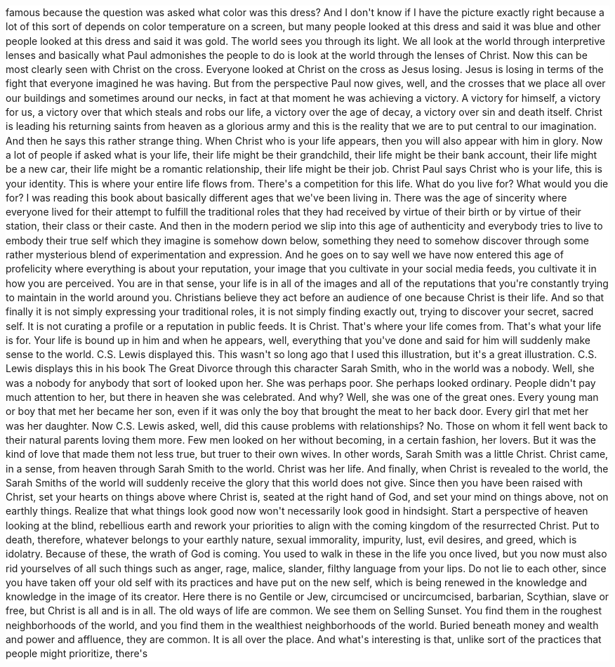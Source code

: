 famous because the question was asked what color was this dress? And I don't know if I have the picture exactly right because a lot of this sort of depends on color temperature on a screen, but many people looked at this dress and said it was blue and other people looked at this dress and said it was gold. The world sees you through its light. We all look at the world through interpretive lenses and basically what Paul admonishes the people to do is look at the world through the lenses of Christ. Now this can be most clearly seen with Christ on the cross. Everyone looked at Christ on the cross as Jesus losing. Jesus is losing in terms of the fight that everyone imagined he was having. But from the perspective Paul now gives, well, and the crosses that we place all over our buildings and sometimes around our necks, in fact at that moment he was achieving a victory. A victory for himself, a victory for us, a victory over that which steals and robs our life, a victory over the age of decay, a victory over sin and death itself. Christ is leading his returning saints from heaven as a glorious army and this is the reality that we are to put central to our imagination. And then he says this rather strange thing. When Christ who is your life appears, then you will also appear with him in glory. Now a lot of people if asked what is your life, their life might be their grandchild, their life might be their bank account, their life might be a new car, their life might be a romantic relationship, their life might be their job. Christ Paul says Christ who is your life, this is your identity. This is where your entire life flows from. There's a competition for this life. What do you live for? What would you die for? I was reading this book about basically different ages that we've been living in. There was the age of sincerity where everyone lived for their attempt to fulfill the traditional roles that they had received by virtue of their birth or by virtue of their station, their class or their caste. And then in the modern period we slip into this age of authenticity and everybody tries to live to embody their true self which they imagine is somehow down below, something they need to somehow discover through some rather mysterious blend of experimentation and expression. And he goes on to say well we have now entered this age of profelicity where everything is about your reputation, your image that you cultivate in your social media feeds, you cultivate it in how you are perceived. You are in that sense, your life is in all of the images and all of the reputations that you're constantly trying to maintain in the world around you. Christians believe they act before an audience of one because Christ is their life. And so that finally it is not simply expressing your traditional roles, it is not simply finding exactly out, trying to discover your secret, sacred self. It is not curating a profile or a reputation in public feeds. It is Christ. That's where your life comes from. That's what your life is for. Your life is bound up in him and when he appears, well, everything that you've done and said for him will suddenly make sense to the world. C.S. Lewis displayed this. This wasn't so long ago that I used this illustration, but it's a great illustration. C.S. Lewis displays this in his book The Great Divorce through this character Sarah Smith, who in the world was a nobody. Well, she was a nobody for anybody that sort of looked upon her. She was perhaps poor. She perhaps looked ordinary. People didn't pay much attention to her, but there in heaven she was celebrated. And why? Well, she was one of the great ones. Every young man or boy that met her became her son, even if it was only the boy that brought the meat to her back door. Every girl that met her was her daughter. Now C.S. Lewis asked, well, did this cause problems with relationships? No. Those on whom it fell went back to their natural parents loving them more. Few men looked on her without becoming, in a certain fashion, her lovers. But it was the kind of love that made them not less true, but truer to their own wives. In other words, Sarah Smith was a little Christ. Christ came, in a sense, from heaven through Sarah Smith to the world. Christ was her life. And finally, when Christ is revealed to the world, the Sarah Smiths of the world will suddenly receive the glory that this world does not give. Since then you have been raised with Christ, set your hearts on things above where Christ is, seated at the right hand of God, and set your mind on things above, not on earthly things. Realize that what things look good now won't necessarily look good in hindsight. Start a perspective of heaven looking at the blind, rebellious earth and rework your priorities to align with the coming kingdom of the resurrected Christ. Put to death, therefore, whatever belongs to your earthly nature, sexual immorality, impurity, lust, evil desires, and greed, which is idolatry. Because of these, the wrath of God is coming. You used to walk in these in the life you once lived, but you now must also rid yourselves of all such things such as anger, rage, malice, slander, filthy language from your lips. Do not lie to each other, since you have taken off your old self with its practices and have put on the new self, which is being renewed in the knowledge and knowledge in the image of its creator. Here there is no Gentile or Jew, circumcised or uncircumcised, barbarian, Scythian, slave or free, but Christ is all and is in all. The old ways of life are common. We see them on Selling Sunset. You find them in the roughest neighborhoods of the world, and you find them in the wealthiest neighborhoods of the world. Buried beneath money and wealth and power and affluence, they are common. It is all over the place. And what's interesting is that, unlike sort of the practices that people might prioritize, there's